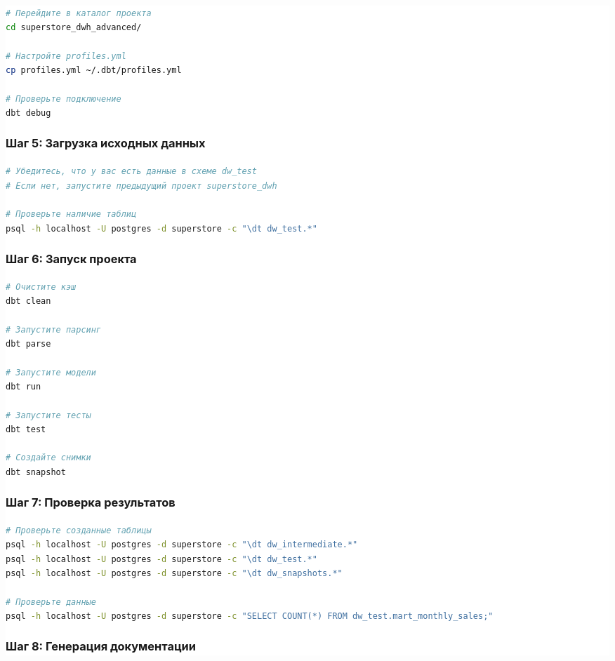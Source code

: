 ```bash
# Перейдите в каталог проекта
cd superstore_dwh_advanced/

# Настройте profiles.yml
cp profiles.yml ~/.dbt/profiles.yml

# Проверьте подключение
dbt debug
```

### Шаг 5: Загрузка исходных данных

```bash
# Убедитесь, что у вас есть данные в схеме dw_test
# Если нет, запустите предыдущий проект superstore_dwh

# Проверьте наличие таблиц
psql -h localhost -U postgres -d superstore -c "\dt dw_test.*"
```

### Шаг 6: Запуск проекта

```bash
# Очистите кэш
dbt clean

# Запустите парсинг
dbt parse

# Запустите модели
dbt run

# Запустите тесты
dbt test

# Создайте снимки
dbt snapshot
```

### Шаг 7: Проверка результатов

```bash
# Проверьте созданные таблицы
psql -h localhost -U postgres -d superstore -c "\dt dw_intermediate.*"
psql -h localhost -U postgres -d superstore -c "\dt dw_test.*"
psql -h localhost -U postgres -d superstore -c "\dt dw_snapshots.*"

# Проверьте данные
psql -h localhost -U postgres -d superstore -c "SELECT COUNT(*) FROM dw_test.mart_monthly_sales;"
```

### Шаг 8: Генерация документации

